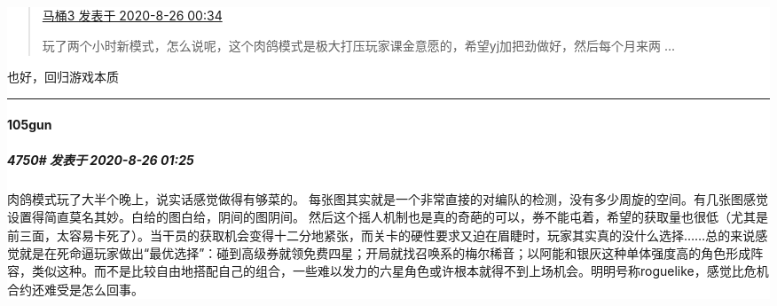 
<blockquote><a href="httphttps://bbs.saraba1st.com/2b/forum.php?mod=redirect&amp;goto=findpost&amp;pid=48550980&amp;ptid=1937785" target="_blank">马桶3 发表于 2020-8-26 00:34</a>

玩了两个小时新模式，怎么说呢，这个肉鸽模式是极大打压玩家课金意愿的，希望yj加把劲做好，然后每个月来两 ...</blockquote>
也好，回归游戏本质


*****

####  105gun  
##### 4750#       发表于 2020-8-26 01:25


肉鸽模式玩了大半个晚上，说实话感觉做得有够菜的。
每张图其实就是一个非常直接的对编队的检测，没有多少周旋的空间。有几张图感觉设置得简直莫名其妙。白给的图白给，阴间的图阴间。
然后这个摇人机制也是真的奇葩的可以，券不能屯着，希望的获取量也很低（尤其是前三面，太容易卡死了）。当干员的获取机会变得十二分地紧张，而关卡的硬性要求又迫在眉睫时，玩家其实真的没什么选择……总的来说感觉就是在死命逼玩家做出“最优选择”：碰到高级券就领免费四星；开局就找召唤系的梅尔稀音；以阿能和银灰这种单体强度高的角色形成阵容，类似这种。而不是比较自由地搭配自己的组合，一些难以发力的六星角色或许根本就得不到上场机会。明明号称roguelike，感觉比危机合约还难受是怎么回事。
